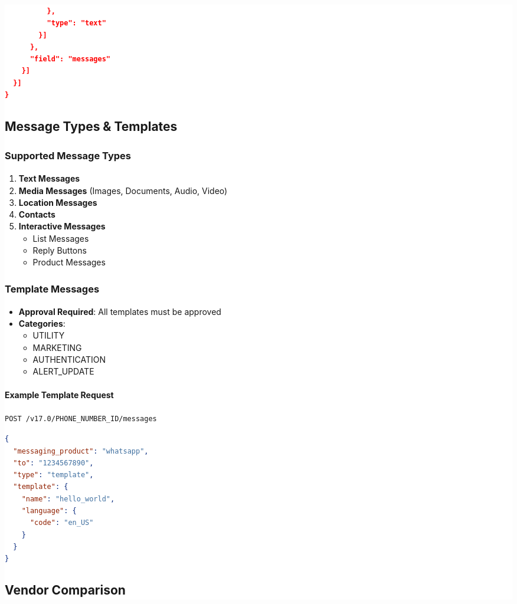 ```json
          },
          "type": "text"
        }]
      },
      "field": "messages"
    }]
  }]
}
```

## Message Types & Templates

### Supported Message Types
1. **Text Messages**
2. **Media Messages** (Images, Documents, Audio, Video)
3. **Location Messages**
4. **Contacts**
5. **Interactive Messages**
   - List Messages
   - Reply Buttons
   - Product Messages

### Template Messages
- **Approval Required**: All templates must be approved
- **Categories**:
  - UTILITY
  - MARKETING
  - AUTHENTICATION
  - ALERT_UPDATE

#### Example Template Request
```http
POST /v17.0/PHONE_NUMBER_ID/messages
```

```json
{
  "messaging_product": "whatsapp",
  "to": "1234567890",
  "type": "template",
  "template": {
    "name": "hello_world",
    "language": {
      "code": "en_US"
    }
  }
}
```

## Vendor Comparison
